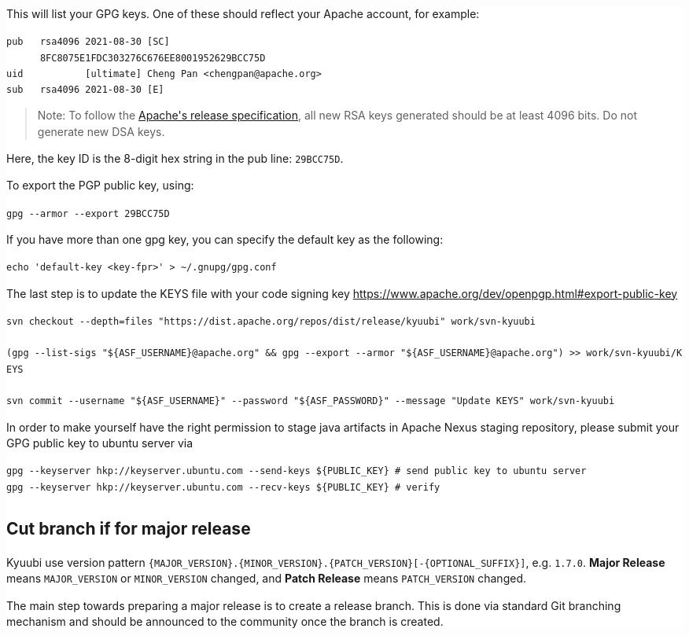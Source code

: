 This will list your GPG keys. One of these should reflect your Apache account, for example:

```shell
pub   rsa4096 2021-08-30 [SC]
      8FC8075E1FDC303276C676EE8001952629BCC75D
uid           [ultimate] Cheng Pan <chengpan@apache.org>
sub   rsa4096 2021-08-30 [E]
```

> Note: To follow the [Apache's release specification](https://infra.apache.org/release-signing.html#note), all new RSA keys generated should be at least 4096 bits. Do not generate new DSA keys.

Here, the key ID is the 8-digit hex string in the pub line: `29BCC75D`.

To export the PGP public key, using:

```shell
gpg --armor --export 29BCC75D
```

If you have more than one gpg key, you can specify the default key as the following:

```
echo 'default-key <key-fpr>' > ~/.gnupg/gpg.conf
```

The last step is to update the KEYS file with your code signing key
https://www.apache.org/dev/openpgp.html#export-public-key

```shell
svn checkout --depth=files "https://dist.apache.org/repos/dist/release/kyuubi" work/svn-kyuubi

(gpg --list-sigs "${ASF_USERNAME}@apache.org" && gpg --export --armor "${ASF_USERNAME}@apache.org") >> work/svn-kyuubi/KEYS

svn commit --username "${ASF_USERNAME}" --password "${ASF_PASSWORD}" --message "Update KEYS" work/svn-kyuubi
```

In order to make yourself have the right permission to stage java artifacts in Apache Nexus staging repository, please submit your GPG public key to ubuntu server via

```shell
gpg --keyserver hkp://keyserver.ubuntu.com --send-keys ${PUBLIC_KEY} # send public key to ubuntu server
gpg --keyserver hkp://keyserver.ubuntu.com --recv-keys ${PUBLIC_KEY} # verify
```

## Cut branch if for major release

Kyuubi use version pattern `{MAJOR_VERSION}.{MINOR_VERSION}.{PATCH_VERSION}[-{OPTIONAL_SUFFIX}]`, e.g. `1.7.0`.
__Major Release__ means `MAJOR_VERSION` or `MINOR_VERSION` changed, and __Patch Release__ means `PATCH_VERSION` changed.

The main step towards preparing a major release is to create a release branch. This is done via standard Git branching
mechanism and should be announced to the community once the branch is created.
